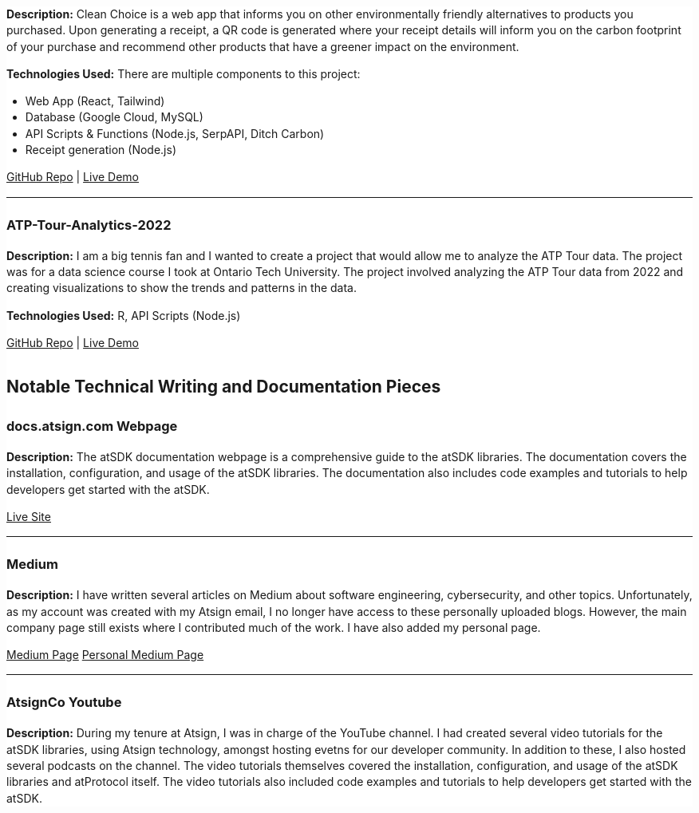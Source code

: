 **Description:** Clean Choice is a web app that informs you on other environmentally friendly alternatives to products you purchased. Upon generating a receipt, a QR code is generated where your receipt details will inform you on the carbon footprint of your purchase and recommend other products that have a greener impact on the environment.

**Technologies Used:** 
There are multiple components to this project:

- Web App (React, Tailwind)
- Database (Google Cloud, MySQL)
- API Scripts & Functions (Node.js, SerpAPI, Ditch Carbon)
- Receipt generation (Node.js)

[GitHub Repo](https://github.com/Re-Four/EcoCheck) | [Live Demo](https://eco-check.vercel.app/dashboard/app)


---

### ATP-Tour-Analytics-2022
**Description:** I am a big tennis fan and I wanted to create a project that would allow me to analyze the ATP Tour data. The project was for a data science course I took at Ontario Tech University. The project involved analyzing the ATP Tour data from 2022 and creating visualizations to show the trends and patterns in the data.

**Technologies Used:** R, API Scripts (Node.js)

[GitHub Repo](https://github.com/TylerTrott/ATP-Tour-Analytics-2022) | [Live Demo](ATP2022Analysis.html)

## Notable Technical Writing and Documentation Pieces
### 

### docs.atsign.com Webpage
**Description:** The atSDK documentation webpage is a comprehensive guide to the atSDK libraries. The documentation covers the installation, configuration, and usage of the atSDK libraries. The documentation also includes code examples and tutorials to help developers get started with the atSDK.

[Live Site](https://docs.atsign.com/)

---

### Medium
**Description:** I have written several articles on Medium about software engineering, cybersecurity, and other topics. Unfortunately, as my account was created with my Atsign email, I no longer have access to these personally uploaded blogs. However, the main company page still exists where I contributed much of the work. I have also added my personal page.

[Medium Page](https://medium.com/@atsigncompany)
[Personal Medium Page](https://medium.com/@tyler.trott)

---

### AtsignCo Youtube
**Description:** During my tenure at Atsign, I was in charge of the YouTube channel. I had created several video tutorials for the atSDK libraries, using Atsign technology, amongst hosting evetns for our developer community. In addition to these, I also hosted several podcasts on the channel. The video tutorials themselves covered the installation, configuration, and usage of the atSDK libraries and atProtocol itself. The video tutorials also included code examples and tutorials to help developers get started with the atSDK.
